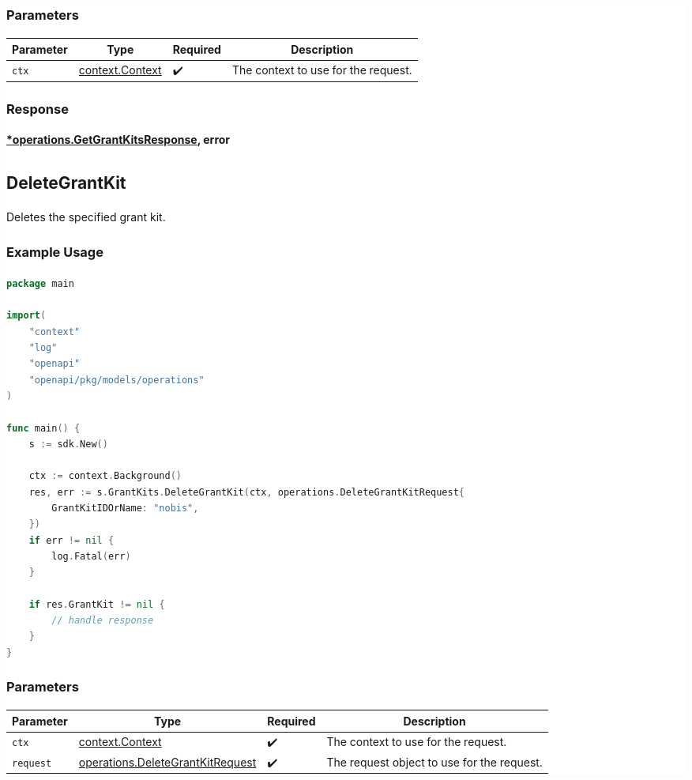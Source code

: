 ### Parameters

| Parameter                                             | Type                                                  | Required                                              | Description                                           |
| ----------------------------------------------------- | ----------------------------------------------------- | ----------------------------------------------------- | ----------------------------------------------------- |
| `ctx`                                                 | [context.Context](https://pkg.go.dev/context#Context) | :heavy_check_mark:                                    | The context to use for the request.                   |


### Response

**[*operations.GetGrantKitsResponse](../../models/operations/getgrantkitsresponse.md), error**


## DeleteGrantKit

Deletes the specified grant kit.

### Example Usage

```go
package main

import(
	"context"
	"log"
	"openapi"
	"openapi/pkg/models/operations"
)

func main() {
    s := sdk.New()

    ctx := context.Background()
    res, err := s.GrantKits.DeleteGrantKit(ctx, operations.DeleteGrantKitRequest{
        GrantKitIDOrName: "nobis",
    })
    if err != nil {
        log.Fatal(err)
    }

    if res.GrantKit != nil {
        // handle response
    }
}
```

### Parameters

| Parameter                                                                            | Type                                                                                 | Required                                                                             | Description                                                                          |
| ------------------------------------------------------------------------------------ | ------------------------------------------------------------------------------------ | ------------------------------------------------------------------------------------ | ------------------------------------------------------------------------------------ |
| `ctx`                                                                                | [context.Context](https://pkg.go.dev/context#Context)                                | :heavy_check_mark:                                                                   | The context to use for the request.                                                  |
| `request`                                                                            | [operations.DeleteGrantKitRequest](../../models/operations/deletegrantkitrequest.md) | :heavy_check_mark:                                                                   | The request object to use for the request.                                           |
